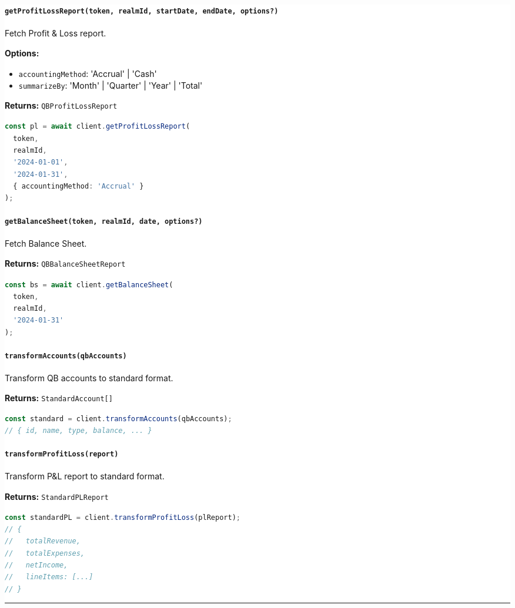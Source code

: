 #### `getProfitLossReport(token, realmId, startDate, endDate, options?)`

Fetch Profit & Loss report.

**Options:**
- `accountingMethod`: 'Accrual' | 'Cash'
- `summarizeBy`: 'Month' | 'Quarter' | 'Year' | 'Total'

**Returns:** `QBProfitLossReport`

```typescript
const pl = await client.getProfitLossReport(
  token,
  realmId,
  '2024-01-01',
  '2024-01-31',
  { accountingMethod: 'Accrual' }
);
```

#### `getBalanceSheet(token, realmId, date, options?)`

Fetch Balance Sheet.

**Returns:** `QBBalanceSheetReport`

```typescript
const bs = await client.getBalanceSheet(
  token,
  realmId,
  '2024-01-31'
);
```

#### `transformAccounts(qbAccounts)`

Transform QB accounts to standard format.

**Returns:** `StandardAccount[]`

```typescript
const standard = client.transformAccounts(qbAccounts);
// { id, name, type, balance, ... }
```

#### `transformProfitLoss(report)`

Transform P&L report to standard format.

**Returns:** `StandardPLReport`

```typescript
const standardPL = client.transformProfitLoss(plReport);
// {
//   totalRevenue,
//   totalExpenses,
//   netIncome,
//   lineItems: [...]
// }
```

---